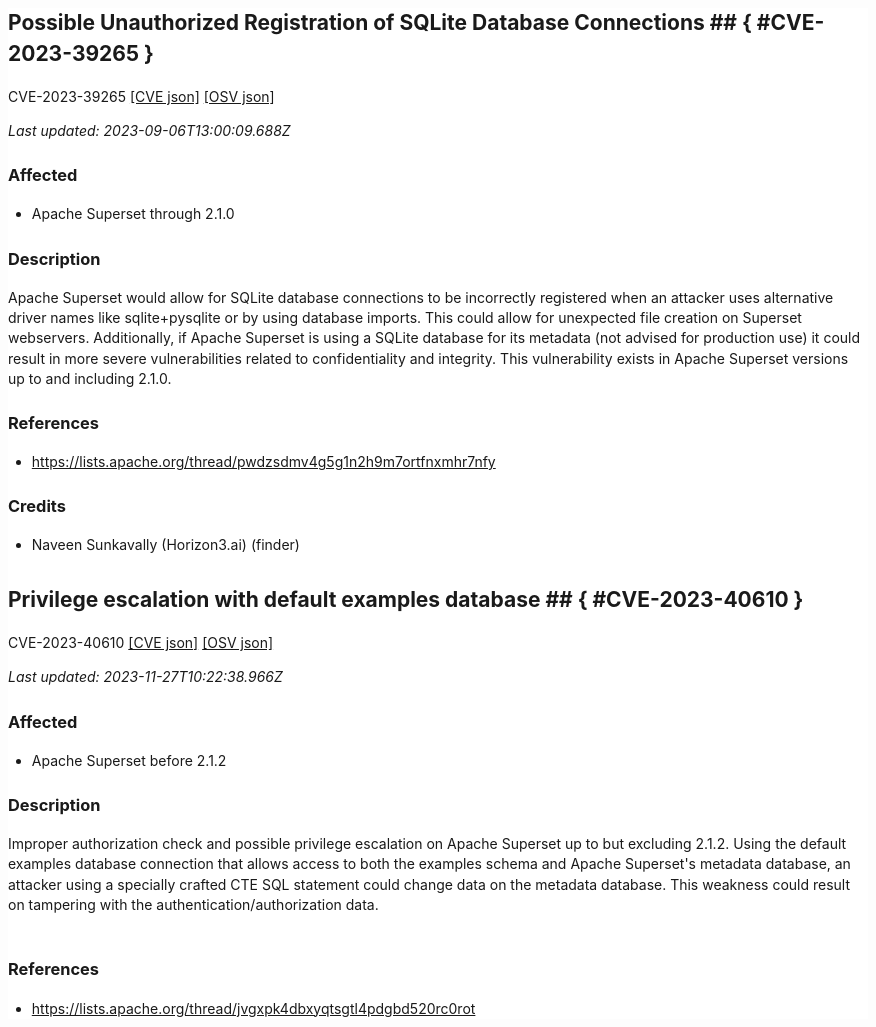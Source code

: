 ## Possible Unauthorized Registration of SQLite Database Connections ## { #CVE-2023-39265 }

CVE-2023-39265 [\[CVE json\]](./CVE-2023-39265.cve.json) [\[OSV json\]](./CVE-2023-39265.osv.json)



_Last updated: 2023-09-06T13:00:09.688Z_

### Affected

* Apache Superset through 2.1.0


### Description

Apache Superset would allow for SQLite database connections to be incorrectly registered when an attacker uses alternative driver names like&nbsp;sqlite+pysqlite or by using database imports. This could allow for unexpected file creation on Superset webservers. Additionally, if Apache Superset is using a SQLite database for its metadata (not advised for production use) it could result in more severe vulnerabilities related to confidentiality and integrity.&nbsp;<span style="background-color: rgb(255, 255, 255);">This vulnerability exists </span>in Apache Superset versions up to and including 2.1.0.

### References
* https://lists.apache.org/thread/pwdzsdmv4g5g1n2h9m7ortfnxmhr7nfy


### Credits
* Naveen Sunkavally (Horizon3.ai) (finder)


## Privilege escalation with default examples database ## { #CVE-2023-40610 }

CVE-2023-40610 [\[CVE json\]](./CVE-2023-40610.cve.json) [\[OSV json\]](./CVE-2023-40610.osv.json)



_Last updated: 2023-11-27T10:22:38.966Z_

### Affected

* Apache Superset before 2.1.2


### Description

Improper authorization check and possible privilege escalation on Apache Superset&nbsp;up to but excluding 2.1.2. Using the default examples database connection that allows access to both the examples schema and Apache Superset's metadata database, an attacker using a specially crafted CTE SQL statement could change data on the metadata database. This weakness could result on tampering with the authentication/authorization data.<br><br>

### References
* https://lists.apache.org/thread/jvgxpk4dbxyqtsgtl4pdgbd520rc0rot
